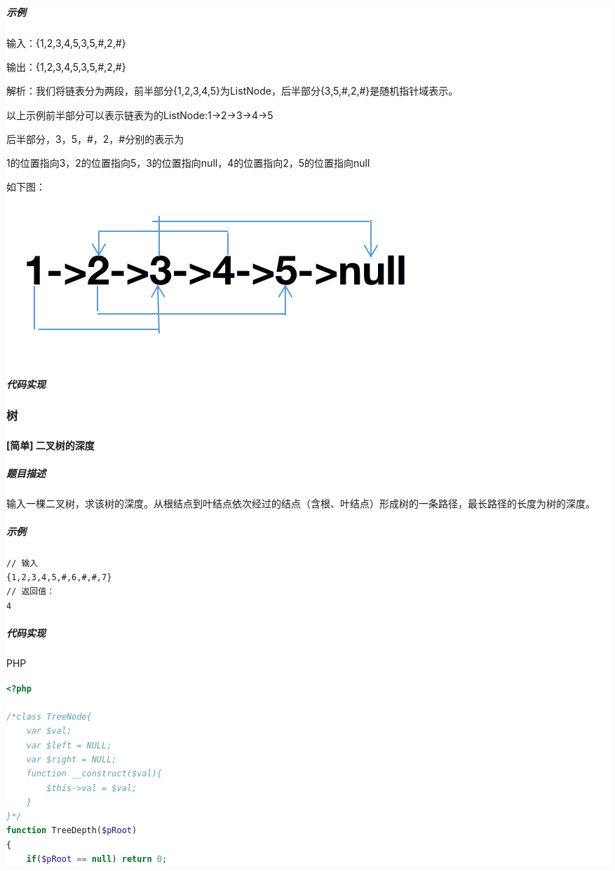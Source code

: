 ##### 示例

输入：{1,2,3,4,5,3,5,#,2,#}

输出：{1,2,3,4,5,3,5,#,2,#}

解析：我们将链表分为两段，前半部分{1,2,3,4,5}为ListNode，后半部分{3,5,#,2,#}是随机指针域表示。

以上示例前半部分可以表示链表为的ListNode:1->2->3->4->5

后半部分，3，5，#，2，#分别的表示为

1的位置指向3，2的位置指向5，3的位置指向null，4的位置指向2，5的位置指向null

如下图：

![image-202205211900](../../Image/image-202205211900.png)

##### 代码实现

```go

```

### 树

#### [简单] 二叉树的深度

##### 题目描述

输入一棵二叉树，求该树的深度。从根结点到叶结点依次经过的结点（含根、叶结点）形成树的一条路径，最长路径的长度为树的深度。

##### 示例

```
// 输入
{1,2,3,4,5,#,6,#,#,7}
// 返回值：
4
```

##### 代码实现

PHP

```php
<?php

/*class TreeNode{
    var $val;
    var $left = NULL;
    var $right = NULL;
    function __construct($val){
        $this->val = $val;
    }
}*/
function TreeDepth($pRoot)
{
    if($pRoot == null) return 0;
```